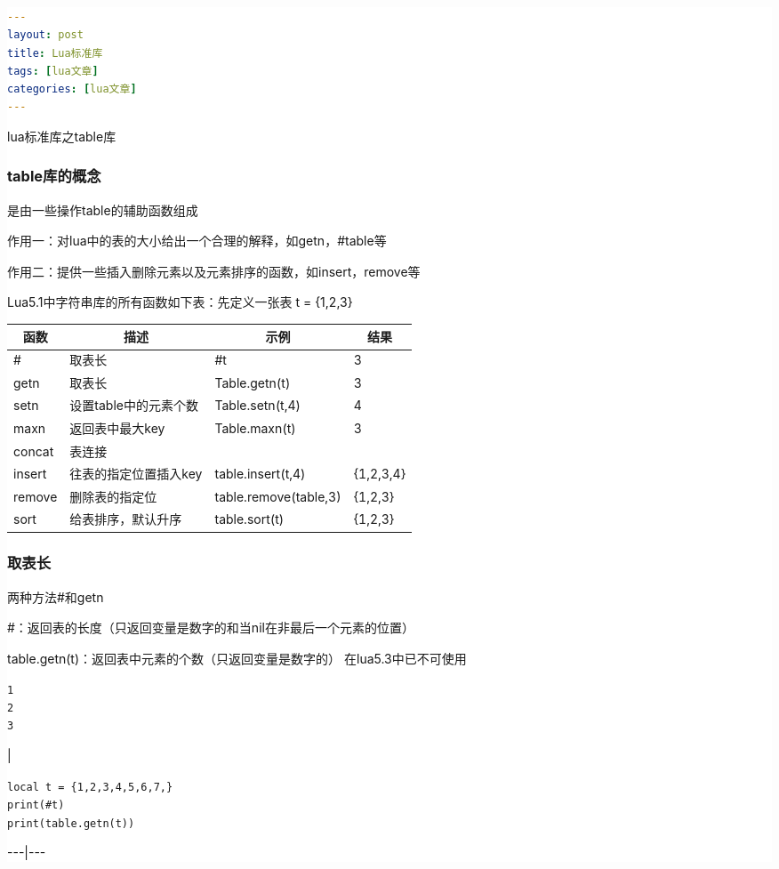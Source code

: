 ```yaml
---
layout: post
title: Lua标准库 
tags: [lua文章]
categories: [lua文章]
---
```

lua标准库之table库

### table库的概念

是由一些操作table的辅助函数组成

作用一：对lua中的表的大小给出一个合理的解释，如getn，#table等

作用二：提供一些插入删除元素以及元素排序的函数，如insert，remove等

Lua5.1中字符串库的所有函数如下表：先定义一张表 t = {1,2,3}

函数 | 描述 | 示例 | 结果  
---|---|---|---  
# | 取表长 | #t | 3  
getn | 取表长 | Table.getn(t) | 3  
setn | 设置table中的元素个数 | Table.setn(t,4) | 4  
maxn | 返回表中最大key | Table.maxn(t) | 3  
concat | 表连接 |  |  
insert | 往表的指定位置插入key | table.insert(t,4) | {1,2,3,4}  
remove | 删除表的指定位 | table.remove(table,3) | {1,2,3}  
sort | 给表排序，默认升序 | table.sort(t) | {1,2,3}  
  
### 取表长

两种方法#和getn

#：返回表的长度（只返回变量是数字的和当nil在非最后一个元素的位置）

table.getn(t)：返回表中元素的个数（只返回变量是数字的） 在lua5.3中已不可使用  

    
    
    1  
    2  
    3  
    

|

    
    
    local t = {1,2,3,4,5,6,7,}  
    print(#t)       
    print(table.getn(t))       
      
  
---|---  
  